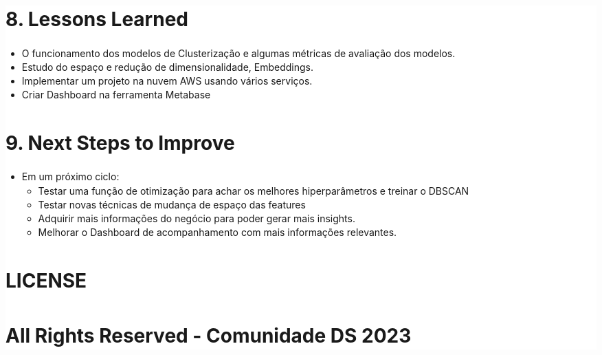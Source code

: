 # 8. Lessons Learned
- O funcionamento dos modelos de Clusterização e algumas métricas de avaliação dos modelos.
- Estudo do espaço e redução de dimensionalidade, Embeddings.
- Implementar um projeto na nuvem AWS usando vários serviços.
- Criar Dashboard na ferramenta Metabase

# 9. Next Steps to Improve
- Em um próximo ciclo:
    - Testar uma função de otimização para achar os melhores hiperparâmetros e treinar o DBSCAN
    - Testar novas técnicas de mudança de espaço das features
    - Adquirir mais informações do negócio para poder gerar mais insights.
    - Melhorar o Dashboard de acompanhamento com mais informações relevantes.
    
# LICENSE

# All Rights Reserved - Comunidade DS 2023

